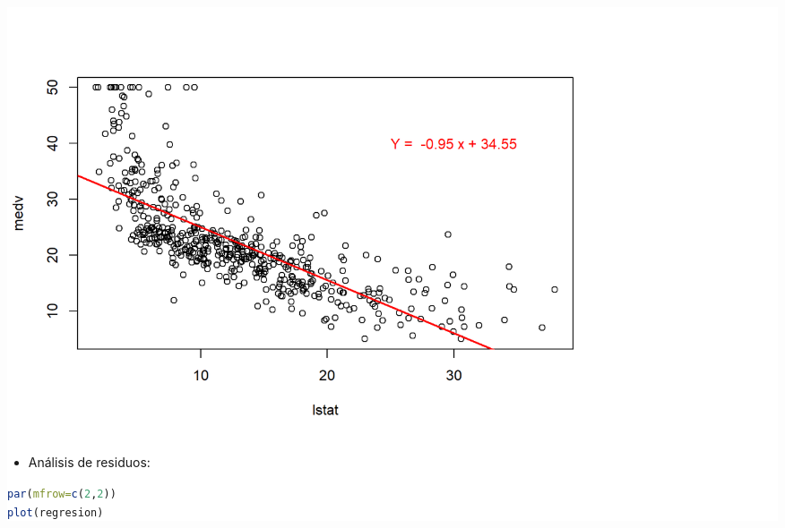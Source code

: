 <img src="03-RegresionLineal_files/figure-html/unnamed-chunk-19-1.png" width="672" />

 - Análisis de residuos:

```r
par(mfrow=c(2,2))
plot(regresion)
```

